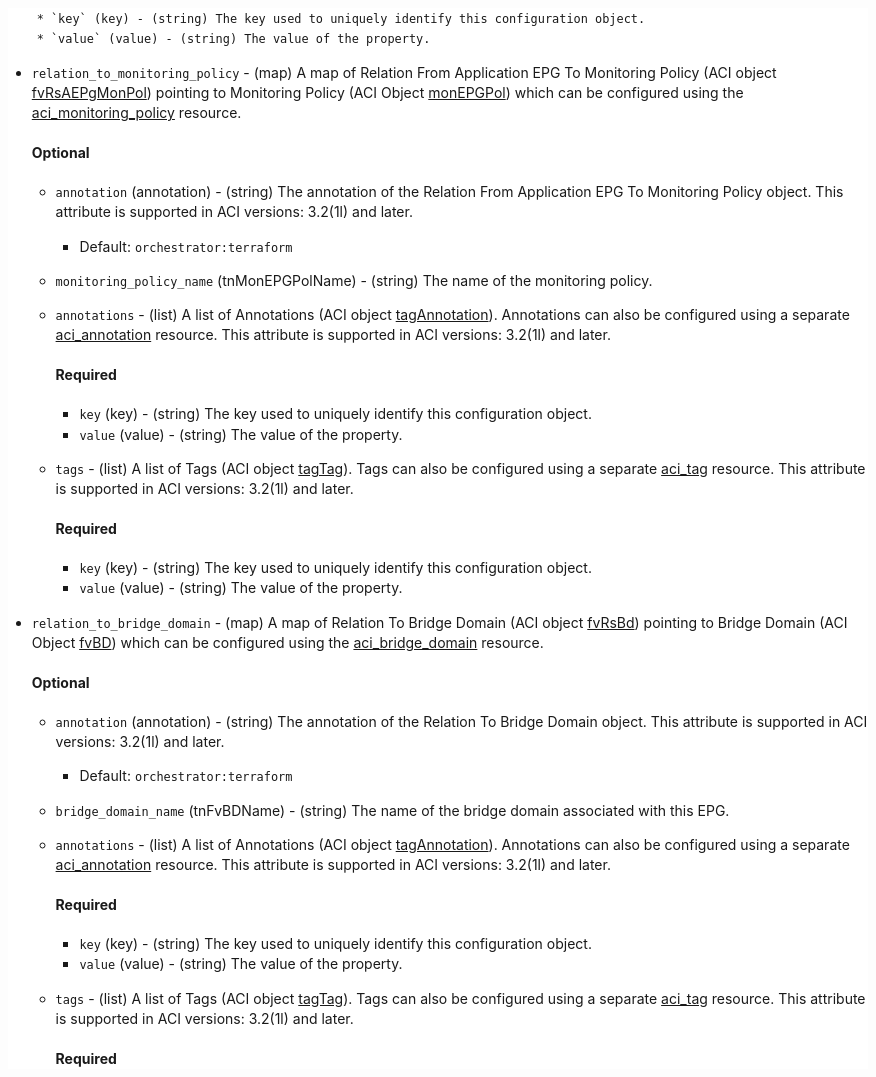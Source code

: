         * `key` (key) - (string) The key used to uniquely identify this configuration object.
        * `value` (value) - (string) The value of the property.
* `relation_to_monitoring_policy` - (map) A map of Relation From Application EPG To Monitoring Policy (ACI object [fvRsAEPgMonPol](https://pubhub.devnetcloud.com/media/model-doc-latest/docs/app/index.html#/objects/fvRsAEPgMonPol/overview)) pointing to Monitoring Policy (ACI Object [monEPGPol](https://pubhub.devnetcloud.com/media/model-doc-latest/docs/app/index.html#/objects/monEPGPol/overview)) which can be configured using the [aci_monitoring_policy](https://registry.terraform.io/providers/CiscoDevNet/aci/latest/docs/resources/monitoring_policy) resource.
  #### Optional ####
    
    * `annotation` (annotation) - (string) The annotation of the Relation From Application EPG To Monitoring Policy object. This attribute is supported in ACI versions: 3.2(1l) and later.
      - Default: `orchestrator:terraform`
    * `monitoring_policy_name` (tnMonEPGPolName) - (string) The name of the monitoring policy.
    * `annotations` - (list) A list of Annotations (ACI object [tagAnnotation](https://pubhub.devnetcloud.com/media/model-doc-latest/docs/app/index.html#/objects/tagAnnotation/overview)). Annotations can also be configured using a separate [aci_annotation](https://registry.terraform.io/providers/CiscoDevNet/aci/latest/docs/resources/annotation) resource. This attribute is supported in ACI versions: 3.2(1l) and later.
      #### Required ####
  
        * `key` (key) - (string) The key used to uniquely identify this configuration object.
        * `value` (value) - (string) The value of the property.
    * `tags` - (list) A list of Tags (ACI object [tagTag](https://pubhub.devnetcloud.com/media/model-doc-latest/docs/app/index.html#/objects/tagTag/overview)). Tags can also be configured using a separate [aci_tag](https://registry.terraform.io/providers/CiscoDevNet/aci/latest/docs/resources/tag) resource. This attribute is supported in ACI versions: 3.2(1l) and later.
      #### Required ####
  
        * `key` (key) - (string) The key used to uniquely identify this configuration object.
        * `value` (value) - (string) The value of the property.
* `relation_to_bridge_domain` - (map) A map of Relation To Bridge Domain (ACI object [fvRsBd](https://pubhub.devnetcloud.com/media/model-doc-latest/docs/app/index.html#/objects/fvRsBd/overview)) pointing to Bridge Domain (ACI Object [fvBD](https://pubhub.devnetcloud.com/media/model-doc-latest/docs/app/index.html#/objects/fvBD/overview)) which can be configured using the [aci_bridge_domain](https://registry.terraform.io/providers/CiscoDevNet/aci/latest/docs/resources/bridge_domain) resource.
  #### Optional ####
    
    * `annotation` (annotation) - (string) The annotation of the Relation To Bridge Domain object. This attribute is supported in ACI versions: 3.2(1l) and later.
      - Default: `orchestrator:terraform`
    * `bridge_domain_name` (tnFvBDName) - (string) The name of the bridge domain associated with this EPG.
    * `annotations` - (list) A list of Annotations (ACI object [tagAnnotation](https://pubhub.devnetcloud.com/media/model-doc-latest/docs/app/index.html#/objects/tagAnnotation/overview)). Annotations can also be configured using a separate [aci_annotation](https://registry.terraform.io/providers/CiscoDevNet/aci/latest/docs/resources/annotation) resource. This attribute is supported in ACI versions: 3.2(1l) and later.
      #### Required ####
  
        * `key` (key) - (string) The key used to uniquely identify this configuration object.
        * `value` (value) - (string) The value of the property.
    * `tags` - (list) A list of Tags (ACI object [tagTag](https://pubhub.devnetcloud.com/media/model-doc-latest/docs/app/index.html#/objects/tagTag/overview)). Tags can also be configured using a separate [aci_tag](https://registry.terraform.io/providers/CiscoDevNet/aci/latest/docs/resources/tag) resource. This attribute is supported in ACI versions: 3.2(1l) and later.
      #### Required ####
  
